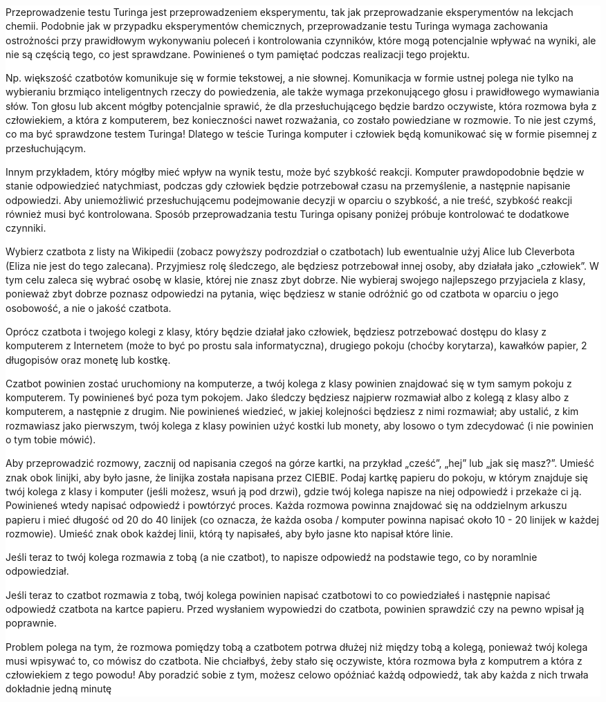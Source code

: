 Przeprowadzenie testu Turinga jest przeprowadzeniem eksperymentu, tak jak przeprowadzanie eksperymentów na lekcjach chemii. Podobnie jak w przypadku eksperymentów chemicznych, przeprowadzanie testu Turinga wymaga zachowania ostrożności przy prawidłowym wykonywaniu poleceń i kontrolowania czynników, które mogą potencjalnie wpływać na wyniki, ale nie są częścią tego, co jest sprawdzane. Powinieneś o tym pamiętać podczas realizacji tego projektu.

Np. większość czatbotów komunikuje się w formie tekstowej, a nie słownej. Komunikacja w formie ustnej polega nie tylko na wybieraniu brzmiąco inteligentnych rzeczy do powiedzenia, ale także wymaga przekonującego głosu i prawidłowego wymawiania słów. Ton głosu lub akcent mógłby potencjalnie sprawić, że dla przesłuchującego będzie bardzo oczywiste, która rozmowa była z człowiekiem, a która z komputerem, bez konieczności nawet rozważania, co zostało powiedziane w rozmowie. To nie jest czymś, co ma być sprawdzone testem Turinga! Dlatego w teście Turinga komputer i człowiek będą komunikować się w formie pisemnej z przesłuchującym. 

Innym przykładem, który mógłby mieć wpływ na wynik testu, może być szybkość reakcji. Komputer prawdopodobnie będzie w stanie odpowiedzieć natychmiast, podczas gdy człowiek będzie potrzebował czasu na przemyślenie, a następnie napisanie odpowiedzi. Aby uniemożliwić przesłuchującemu podejmowanie decyzji w oparciu o szybkość, a nie treść, szybkość reakcji również musi być kontrolowana. Sposób przeprowadzania testu Turinga opisany poniżej próbuje kontrolować te dodatkowe czynniki.

Wybierz czatbota z listy na Wikipedii (zobacz powyższy podrozdział o czatbotach) lub ewentualnie użyj Alice lub Cleverbota (Eliza nie jest do tego zalecana). Przyjmiesz rolę śledczego, ale będziesz potrzebował innej osoby, aby działała jako „człowiek”. W tym celu zaleca się wybrać osobę w klasie, której nie znasz zbyt dobrze. Nie wybieraj swojego najlepszego przyjaciela z klasy, ponieważ zbyt dobrze poznasz odpowiedzi na pytania, więc będziesz w stanie odróżnić go od czatbota w oparciu o jego osobowość, a nie o jakość czatbota.

Oprócz czatbota i twojego kolegi z klasy, który będzie działał jako człowiek, będziesz potrzebować dostępu do klasy z komputerem z Internetem (może to być po prostu sala informatyczna), drugiego pokoju (choćby korytarza), kawałków papier, 2 długopisów oraz monetę lub kostkę.

Czatbot powinien zostać uruchomiony na komputerze, a twój kolega z klasy powinien znajdować się w tym samym pokoju z komputerem. Ty powinieneś być poza tym pokojem. Jako śledczy będziesz najpierw rozmawiał albo z kolegą z klasy albo z komputerem, a następnie z drugim. Nie powinieneś wiedzieć, w jakiej kolejności będziesz z nimi rozmawiał; aby ustalić, z kim rozmawiasz jako pierwszym, twój kolega z klasy powinien użyć kostki lub monety, aby losowo o tym zdecydować (i nie powinien o tym tobie mówić).

Aby przeprowadzić rozmowy, zacznij od napisania czegoś na górze kartki, na przykład „cześć”, „hej” lub „jak się masz?”. Umieść znak obok linijki, aby było jasne, że linijka została napisana przez CIEBIE. Podaj kartkę papieru do pokoju, w którym znajduje się twój kolega z klasy i komputer (jeśli możesz, wsuń ją pod drzwi), gdzie twój kolega napisze na niej odpowiedź i przekaże ci ją. Powinieneś wtedy napisać odpowiedź i powtórzyć proces. Każda rozmowa powinna znajdować się na oddzielnym arkuszu papieru i mieć długość od 20 do 40 linijek (co oznacza, że każda osoba / komputer powinna napisać około 10 - 20 linijek w każdej rozmowie). Umieść znak obok każdej linii, którą ty napisałeś, aby było jasne kto napisał które linie.

Jeśli teraz to twój kolega rozmawia z tobą (a nie czatbot), to napisze odpowiedź na podstawie tego, co by noramlnie odpowiedział.

Jeśli teraz to czatbot rozmawia z tobą, twój kolega powinien napisać czatbotowi to co powiedziałeś i następnie napisać odpowiedź czatbota na kartce papieru. Przed wysłaniem wypowiedzi do czatbota, powinien sprawdzić czy na pewno wpisał ją poprawnie.

Problem polega na tym, że rozmowa pomiędzy tobą a czatbotem potrwa dłużej niż między tobą a kolegą, ponieważ twój kolega musi wpisywać to, co mówisz do czatbota. Nie chciałbyś, żeby stało się oczywiste, która rozmowa była z komputrem a która z człowiekiem z tego powodu! Aby poradzić sobie z tym, możesz celowo opóźniać każdą odpowiedź, tak aby każda z nich trwała dokładnie jedną minutę 
